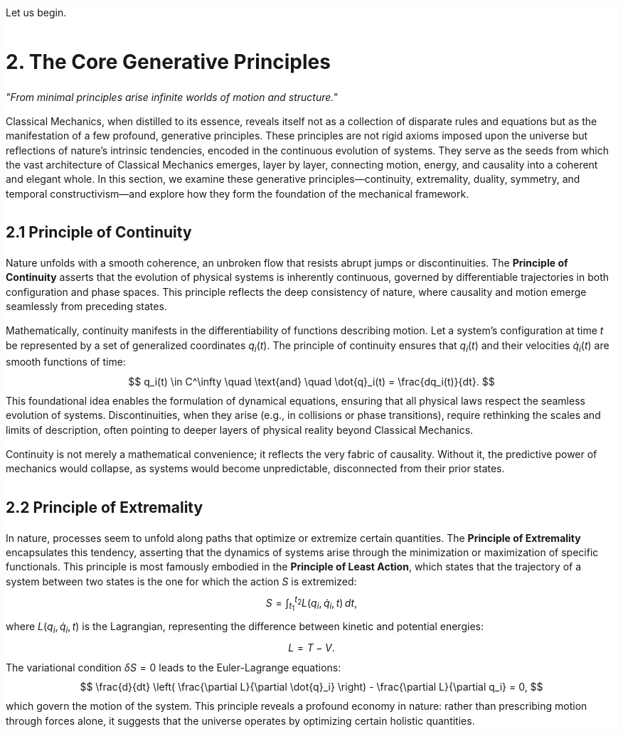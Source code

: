 Let us begin.

# **2. The Core Generative Principles**

*"From minimal principles arise infinite worlds of motion and structure."*

Classical Mechanics, when distilled to its essence, reveals itself not as a collection of disparate rules and equations but as the manifestation of a few profound, generative principles. These principles are not rigid axioms imposed upon the universe but reflections of nature’s intrinsic tendencies, encoded in the continuous evolution of systems. They serve as the seeds from which the vast architecture of Classical Mechanics emerges, layer by layer, connecting motion, energy, and causality into a coherent and elegant whole. In this section, we examine these generative principles—continuity, extremality, duality, symmetry, and temporal constructivism—and explore how they form the foundation of the mechanical framework. 

## **2.1 Principle of Continuity**

Nature unfolds with a smooth coherence, an unbroken flow that resists abrupt jumps or discontinuities. The **Principle of Continuity** asserts that the evolution of physical systems is inherently continuous, governed by differentiable trajectories in both configuration and phase spaces. This principle reflects the deep consistency of nature, where causality and motion emerge seamlessly from preceding states.

Mathematically, continuity manifests in the differentiability of functions describing motion. Let a system’s configuration at time $t$ be represented by a set of generalized coordinates $q_i(t)$. The principle of continuity ensures that $q_i(t)$ and their velocities $\dot{q}_i(t)$ are smooth functions of time:
$$
q_i(t) \in C^\infty \quad \text{and} \quad \dot{q}_i(t) = \frac{dq_i(t)}{dt}.
$$
This foundational idea enables the formulation of dynamical equations, ensuring that all physical laws respect the seamless evolution of systems. Discontinuities, when they arise (e.g., in collisions or phase transitions), require rethinking the scales and limits of description, often pointing to deeper layers of physical reality beyond Classical Mechanics.

Continuity is not merely a mathematical convenience; it reflects the very fabric of causality. Without it, the predictive power of mechanics would collapse, as systems would become unpredictable, disconnected from their prior states.

## **2.2 Principle of Extremality**

In nature, processes seem to unfold along paths that optimize or extremize certain quantities. The **Principle of Extremality** encapsulates this tendency, asserting that the dynamics of systems arise through the minimization or maximization of specific functionals. This principle is most famously embodied in the **Principle of Least Action**, which states that the trajectory of a system between two states is the one for which the action $S$ is extremized:
$$
S = \int_{t_1}^{t_2} L(q_i, \dot{q}_i, t) \, dt,
$$
where $L(q_i, \dot{q}_i, t)$ is the Lagrangian, representing the difference between kinetic and potential energies:
$$
L = T - V.
$$
The variational condition $\delta S = 0$ leads to the Euler-Lagrange equations:
$$
\frac{d}{dt} \left( \frac{\partial L}{\partial \dot{q}_i} \right) - \frac{\partial L}{\partial q_i} = 0,
$$
which govern the motion of the system. This principle reveals a profound economy in nature: rather than prescribing motion through forces alone, it suggests that the universe operates by optimizing certain holistic quantities. 

